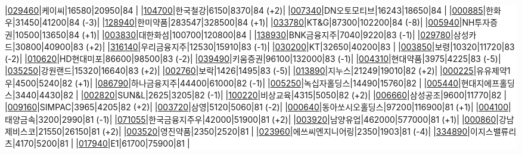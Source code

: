 |[029460](https://finance.daum.net/quotes/A029460)|케이씨|16580|20950|84 |
|[104700](https://finance.daum.net/quotes/A104700)|한국철강|6150|8370|84 (+2)|
|[007340](https://finance.daum.net/quotes/A007340)|DN오토모티브|16243|18650|84 |
|[000885](https://finance.daum.net/quotes/A000885)|한화우|31450|41200|84 (-3)|
|[128940](https://finance.daum.net/quotes/A128940)|한미약품|283547|328500|84 (+1)|
|[033780](https://finance.daum.net/quotes/A033780)|KT&G|87300|102200|84 (-8)|
|[005940](https://finance.daum.net/quotes/A005940)|NH투자증권|10500|13650|84 (+1)|
|[003830](https://finance.daum.net/quotes/A003830)|대한화섬|100700|120800|84 |
|[138930](https://finance.daum.net/quotes/A138930)|BNK금융지주|7040|9220|83 (-1)|
|[029780](https://finance.daum.net/quotes/A029780)|삼성카드|30800|40900|83 (+2)|
|[316140](https://finance.daum.net/quotes/A316140)|우리금융지주|12530|15910|83 (-1)|
|[030200](https://finance.daum.net/quotes/A030200)|KT|32650|40200|83 |
|[003850](https://finance.daum.net/quotes/A003850)|보령|10320|11720|83 (-2)|
|[010620](https://finance.daum.net/quotes/A010620)|HD현대미포|86600|98500|83 (-2)|
|[039490](https://finance.daum.net/quotes/A039490)|키움증권|96100|132000|83 (-1)|
|[004310](https://finance.daum.net/quotes/A004310)|현대약품|3975|4225|83 (-5)|
|[035250](https://finance.daum.net/quotes/A035250)|강원랜드|15320|16640|83 (+2)|
|[002760](https://finance.daum.net/quotes/A002760)|보락|1426|1495|83 (-5)|
|[013890](https://finance.daum.net/quotes/A013890)|지누스|21249|19010|82 (+2)|
|[000225](https://finance.daum.net/quotes/A000225)|유유제약1우|4500|5240|82 (+1)|
|[086790](https://finance.daum.net/quotes/A086790)|하나금융지주|44400|61000|82 (-1)|
|[005250](https://finance.daum.net/quotes/A005250)|녹십자홀딩스|14490|15760|82 |
|[005440](https://finance.daum.net/quotes/A005440)|현대지에프홀딩스|3440|4430|82 |
|[002820](https://finance.daum.net/quotes/A002820)|SUN&L|2625|3205|82 (-1)|
|[100220](https://finance.daum.net/quotes/A100220)|비상교육|4315|5050|82 (+2)|
|[006660](https://finance.daum.net/quotes/A006660)|삼성공조|9600|11770|82 |
|[009160](https://finance.daum.net/quotes/A009160)|SIMPAC|3965|4205|82 (+2)|
|[003720](https://finance.daum.net/quotes/A003720)|삼영|5120|5060|81 (-2)|
|[000640](https://finance.daum.net/quotes/A000640)|동아쏘시오홀딩스|97200|116900|81 (+1)|
|[004100](https://finance.daum.net/quotes/A004100)|태양금속|3200|2990|81 (-1)|
|[071055](https://finance.daum.net/quotes/A071055)|한국금융지주우|42000|51900|81 (+2)|
|[003920](https://finance.daum.net/quotes/A003920)|남양유업|462000|577000|81 (+1)|
|[000860](https://finance.daum.net/quotes/A000860)|강남제비스코|21550|26150|81 (+2)|
|[003520](https://finance.daum.net/quotes/A003520)|영진약품|2350|2520|81 |
|[023960](https://finance.daum.net/quotes/A023960)|에쓰씨엔지니어링|2350|1903|81 (-4)|
|[334890](https://finance.daum.net/quotes/A334890)|이지스밸류리츠|4170|5200|81 |
|[017940](https://finance.daum.net/quotes/A017940)|E1|61700|75900|81 |